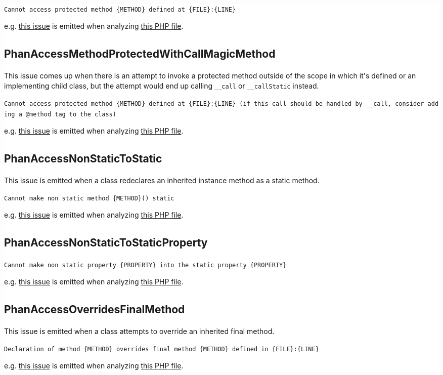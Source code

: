 ```
Cannot access protected method {METHOD} defined at {FILE}:{LINE}
```

e.g. [this issue](https://github.com/phan/phan/tree/2.7.0/tests/files/expected/0351_protected_constructor.php.expected#L4) is emitted when analyzing [this PHP file](https://github.com/phan/phan/tree/2.7.0/tests/files/src/0351_protected_constructor.php#L10).

## PhanAccessMethodProtectedWithCallMagicMethod

This issue comes up when there is an attempt to invoke a protected method outside of the scope in which it's defined or an implementing child class, but the attempt would end up calling `__call` or `__callStatic` instead.

```
Cannot access protected method {METHOD} defined at {FILE}:{LINE} (if this call should be handled by __call, consider adding a @method tag to the class)
```

e.g. [this issue](https://github.com/phan/phan/tree/2.7.0/tests/files/expected/0298_call_magic_method_accesses_inaccessible.php.expected#L3) is emitted when analyzing [this PHP file](https://github.com/phan/phan/tree/2.7.0/tests/files/src/0298_call_magic_method_accesses_inaccessible.php#L80).

## PhanAccessNonStaticToStatic

This issue is emitted when a class redeclares an inherited instance method as a static method.

```
Cannot make non static method {METHOD}() static
```

e.g. [this issue](https://github.com/phan/phan/tree/2.7.0/tests/files/expected/0127_override_access.php.expected#L1) is emitted when analyzing [this PHP file](https://github.com/phan/phan/tree/2.7.0/tests/files/src/0127_override_access.php#L8).

## PhanAccessNonStaticToStaticProperty

```
Cannot make non static property {PROPERTY} into the static property {PROPERTY}
```

e.g. [this issue](https://github.com/phan/phan/tree/2.7.0/tests/files/expected/0492_class_constant_visibility.php.expected#L2) is emitted when analyzing [this PHP file](https://github.com/phan/phan/tree/2.7.0/tests/files/src/0492_class_constant_visibility.php#L25).

## PhanAccessOverridesFinalMethod

This issue is emitted when a class attempts to override an inherited final method.

```
Declaration of method {METHOD} overrides final method {METHOD} defined in {FILE}:{LINE}
```

e.g. [this issue](https://github.com/phan/phan/tree/2.7.0/tests/files/expected/0319_override_parent_and_interface.php.expected#L1) is emitted when analyzing [this PHP file](https://github.com/phan/phan/tree/2.7.0/tests/files/src/0319_override_parent_and_interface.php#L20).
